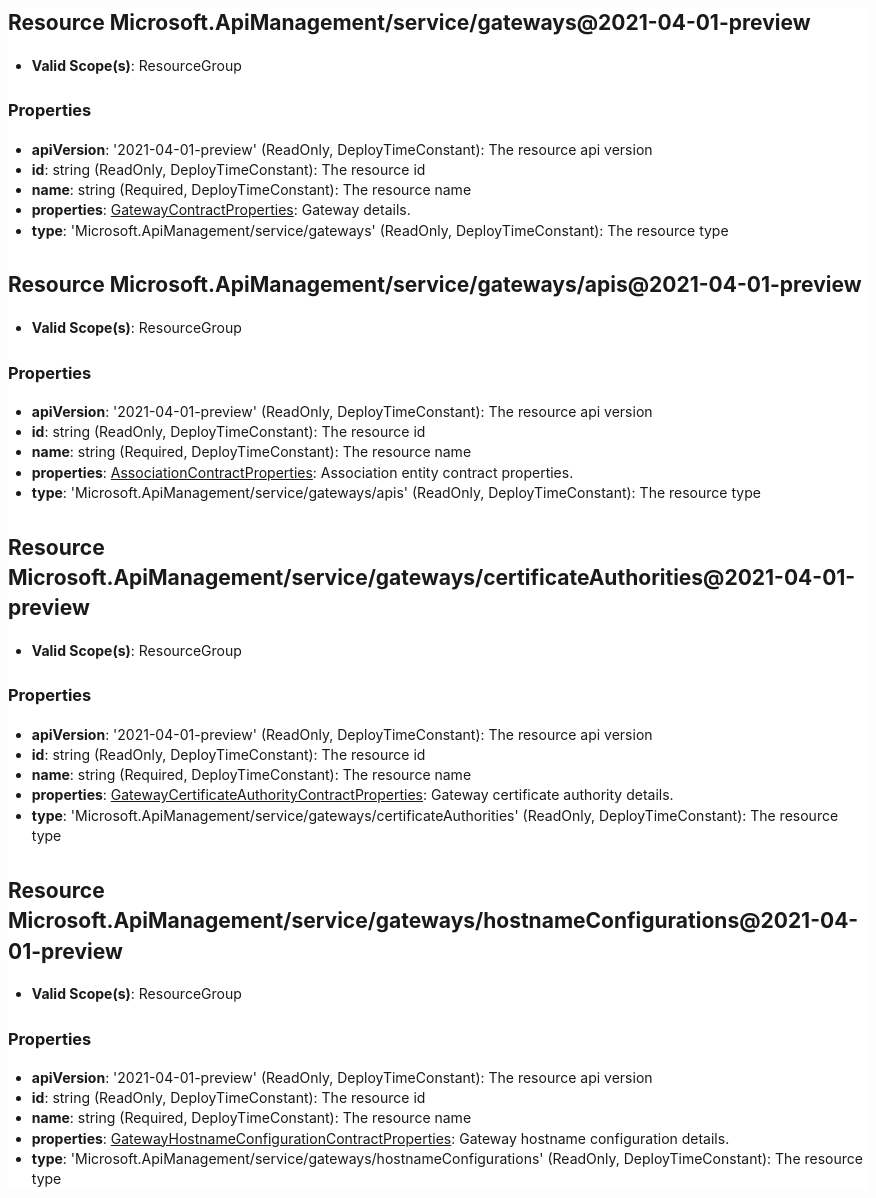 ## Resource Microsoft.ApiManagement/service/gateways@2021-04-01-preview
* **Valid Scope(s)**: ResourceGroup
### Properties
* **apiVersion**: '2021-04-01-preview' (ReadOnly, DeployTimeConstant): The resource api version
* **id**: string (ReadOnly, DeployTimeConstant): The resource id
* **name**: string (Required, DeployTimeConstant): The resource name
* **properties**: [GatewayContractProperties](#gatewaycontractproperties): Gateway details.
* **type**: 'Microsoft.ApiManagement/service/gateways' (ReadOnly, DeployTimeConstant): The resource type

## Resource Microsoft.ApiManagement/service/gateways/apis@2021-04-01-preview
* **Valid Scope(s)**: ResourceGroup
### Properties
* **apiVersion**: '2021-04-01-preview' (ReadOnly, DeployTimeConstant): The resource api version
* **id**: string (ReadOnly, DeployTimeConstant): The resource id
* **name**: string (Required, DeployTimeConstant): The resource name
* **properties**: [AssociationContractProperties](#associationcontractproperties): Association entity contract properties.
* **type**: 'Microsoft.ApiManagement/service/gateways/apis' (ReadOnly, DeployTimeConstant): The resource type

## Resource Microsoft.ApiManagement/service/gateways/certificateAuthorities@2021-04-01-preview
* **Valid Scope(s)**: ResourceGroup
### Properties
* **apiVersion**: '2021-04-01-preview' (ReadOnly, DeployTimeConstant): The resource api version
* **id**: string (ReadOnly, DeployTimeConstant): The resource id
* **name**: string (Required, DeployTimeConstant): The resource name
* **properties**: [GatewayCertificateAuthorityContractProperties](#gatewaycertificateauthoritycontractproperties): Gateway certificate authority details.
* **type**: 'Microsoft.ApiManagement/service/gateways/certificateAuthorities' (ReadOnly, DeployTimeConstant): The resource type

## Resource Microsoft.ApiManagement/service/gateways/hostnameConfigurations@2021-04-01-preview
* **Valid Scope(s)**: ResourceGroup
### Properties
* **apiVersion**: '2021-04-01-preview' (ReadOnly, DeployTimeConstant): The resource api version
* **id**: string (ReadOnly, DeployTimeConstant): The resource id
* **name**: string (Required, DeployTimeConstant): The resource name
* **properties**: [GatewayHostnameConfigurationContractProperties](#gatewayhostnameconfigurationcontractproperties): Gateway hostname configuration details.
* **type**: 'Microsoft.ApiManagement/service/gateways/hostnameConfigurations' (ReadOnly, DeployTimeConstant): The resource type
